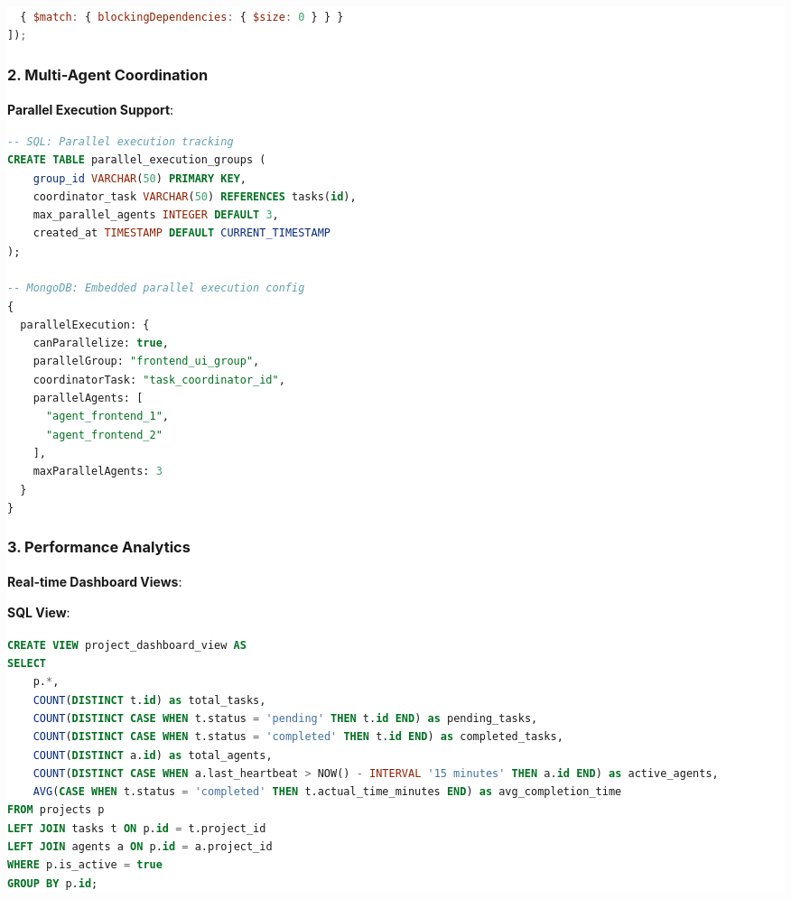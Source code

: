 ```javascript
  { $match: { blockingDependencies: { $size: 0 } } }
]);
```

### 2. Multi-Agent Coordination

**Parallel Execution Support**:
```sql
-- SQL: Parallel execution tracking
CREATE TABLE parallel_execution_groups (
    group_id VARCHAR(50) PRIMARY KEY,
    coordinator_task VARCHAR(50) REFERENCES tasks(id),
    max_parallel_agents INTEGER DEFAULT 3,
    created_at TIMESTAMP DEFAULT CURRENT_TIMESTAMP
);

-- MongoDB: Embedded parallel execution config
{
  parallelExecution: {
    canParallelize: true,
    parallelGroup: "frontend_ui_group",
    coordinatorTask: "task_coordinator_id",
    parallelAgents: [
      "agent_frontend_1",
      "agent_frontend_2"
    ],
    maxParallelAgents: 3
  }
}
```

### 3. Performance Analytics

**Real-time Dashboard Views**:

**SQL View**:
```sql
CREATE VIEW project_dashboard_view AS
SELECT 
    p.*,
    COUNT(DISTINCT t.id) as total_tasks,
    COUNT(DISTINCT CASE WHEN t.status = 'pending' THEN t.id END) as pending_tasks,
    COUNT(DISTINCT CASE WHEN t.status = 'completed' THEN t.id END) as completed_tasks,
    COUNT(DISTINCT a.id) as total_agents,
    COUNT(DISTINCT CASE WHEN a.last_heartbeat > NOW() - INTERVAL '15 minutes' THEN a.id END) as active_agents,
    AVG(CASE WHEN t.status = 'completed' THEN t.actual_time_minutes END) as avg_completion_time
FROM projects p
LEFT JOIN tasks t ON p.id = t.project_id
LEFT JOIN agents a ON p.id = a.project_id
WHERE p.is_active = true
GROUP BY p.id;
```
